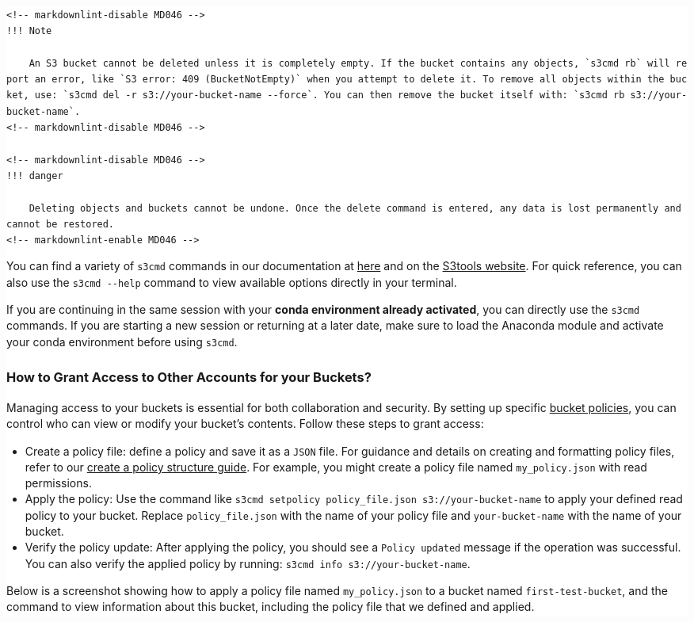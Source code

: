     <!-- markdownlint-disable MD046 -->
    !!! Note

        An S3 bucket cannot be deleted unless it is completely empty. If the bucket contains any objects, `s3cmd rb` will report an error, like `S3 error: 409 (BucketNotEmpty)` when you attempt to delete it. To remove all objects within the bucket, use: `s3cmd del -r s3://your-bucket-name --force`. You can then remove the bucket itself with: `s3cmd rb s3://your-bucket-name`.
    <!-- markdownlint-disable MD046 -->

    <!-- markdownlint-disable MD046 -->
    !!! danger

        Deleting objects and buckets cannot be undone. Once the delete command is entered, any data is lost permanently and cannot be restored.
    <!-- markdownlint-enable MD046 -->

You can find a variety of `s3cmd` commands in our documentation at [here](../../lts/interfaces.md#s3cmd-commands) and on the [S3tools website](https://s3tools.org/usage). For quick reference, you can also use the `s3cmd --help` command to view available options directly in your terminal.

If you are continuing in the same session with your **conda environment already activated**, you can directly use the `s3cmd` commands. If you are starting a new session or returning at a later date, make sure to load the Anaconda module and activate your conda environment before using `s3cmd`.

### How to Grant Access to Other Accounts for your Buckets?

Managing access to your buckets is essential for both collaboration and security. By setting up specific [bucket policies](https://docs.aws.amazon.com/AmazonS3/latest/userguide/bucket-policies.html), you can control who can view or modify your bucket’s contents. Follow these steps to grant access:

- Create a policy file: define a policy and save it as a `JSON` file. For guidance and details on creating and formatting policy files, refer to our [create a policy structure guide](../policies.md#policy-structure). For example, you might create a policy file named `my_policy.json` with read permissions.
- Apply the policy: Use the command like `s3cmd setpolicy policy_file.json s3://your-bucket-name` to apply your defined read policy to your bucket. Replace `policy_file.json` with the name of your policy file and `your-bucket-name` with the name of your bucket.
- Verify the policy update: After applying the policy, you should see a `Policy updated` message if the operation was successful. You can also verify the applied policy by running: `s3cmd info s3://your-bucket-name`.

Below is a screenshot showing how to apply a policy file named `my_policy.json` to a bucket named `first-test-bucket`, and the command to view information about this bucket, including the policy file that we defined and applied.
